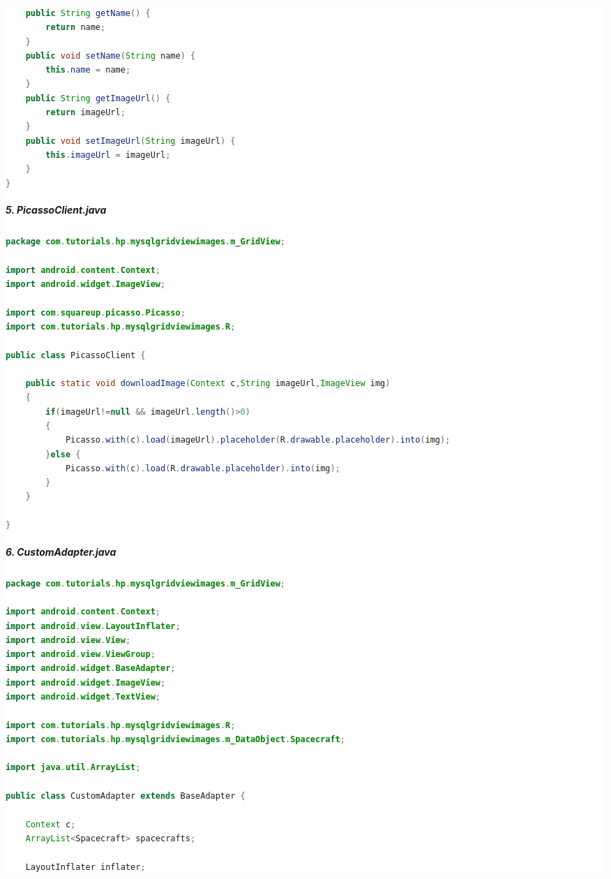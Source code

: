 ```java
    public String getName() {
        return name;
    }
    public void setName(String name) {
        this.name = name;
    }
    public String getImageUrl() {
        return imageUrl;
    }
    public void setImageUrl(String imageUrl) {
        this.imageUrl = imageUrl;
    }
}
```

##### 5\. PicassoClient.java

```java
package com.tutorials.hp.mysqlgridviewimages.m_GridView;

import android.content.Context;
import android.widget.ImageView;

import com.squareup.picasso.Picasso;
import com.tutorials.hp.mysqlgridviewimages.R;

public class PicassoClient {

    public static void downloadImage(Context c,String imageUrl,ImageView img)
    {
        if(imageUrl!=null && imageUrl.length()>0)
        {
            Picasso.with(c).load(imageUrl).placeholder(R.drawable.placeholder).into(img);
        }else {
            Picasso.with(c).load(R.drawable.placeholder).into(img);
        }
    }

}
```

##### 6\. CustomAdapter.java

```java
package com.tutorials.hp.mysqlgridviewimages.m_GridView;

import android.content.Context;
import android.view.LayoutInflater;
import android.view.View;
import android.view.ViewGroup;
import android.widget.BaseAdapter;
import android.widget.ImageView;
import android.widget.TextView;

import com.tutorials.hp.mysqlgridviewimages.R;
import com.tutorials.hp.mysqlgridviewimages.m_DataObject.Spacecraft;

import java.util.ArrayList;

public class CustomAdapter extends BaseAdapter {

    Context c;
    ArrayList<Spacecraft> spacecrafts;

    LayoutInflater inflater;
```